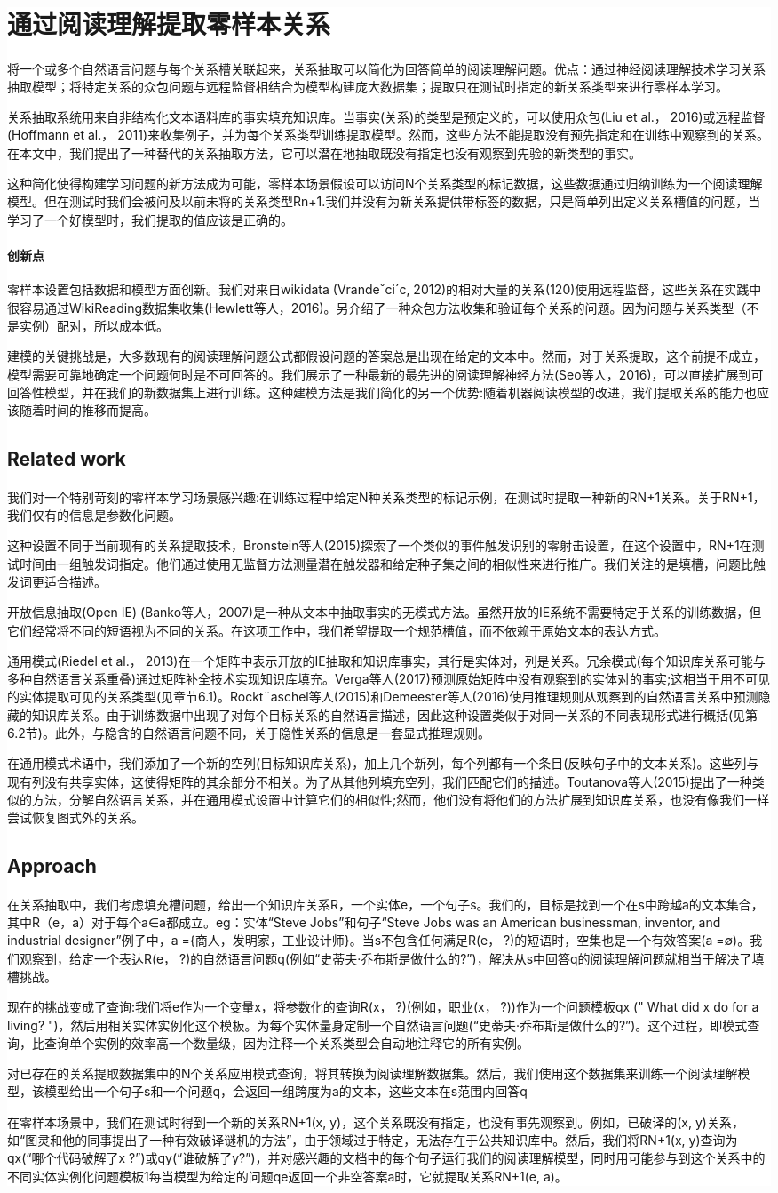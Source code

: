 # 通过阅读理解提取零样本关系

将一个或多个自然语言问题与每个关系槽关联起来，关系抽取可以简化为回答简单的阅读理解问题。优点：通过神经阅读理解技术学习关系抽取模型；将特定关系的众包问题与远程监督相结合为模型构建庞大数据集；提取只在测试时指定的新关系类型来进行零样本学习。

关系抽取系统用来自非结构化文本语料库的事实填充知识库。当事实(关系)的类型是预定义的，可以使用众包(Liu et al.， 2016)或远程监督(Hoffmann et al.， 2011)来收集例子，并为每个关系类型训练提取模型。然而，这些方法不能提取没有预先指定和在训练中观察到的关系。在本文中，我们提出了一种替代的关系抽取方法，它可以潜在地抽取既没有指定也没有观察到先验的新类型的事实。

这种简化使得构建学习问题的新方法成为可能，零样本场景假设可以访问N个关系类型的标记数据，这些数据通过归纳训练为一个阅读理解模型。但在测试时我们会被问及以前未将的关系类型Rn+1.我们并没有为新关系提供带标签的数据，只是简单列出定义关系槽值的问题，当学习了一个好模型时，我们提取的值应该是正确的。

#### 创新点

零样本设置包括数据和模型方面创新。我们对来自wikidata (Vrandeˇci´c, 2012)的相对大量的关系(120)使用远程监督，这些关系在实践中很容易通过WikiReading数据集收集(Hewlett等人，2016)。另介绍了一种众包方法收集和验证每个关系的问题。因为问题与关系类型（不是实例）配对，所以成本低。

建模的关键挑战是，大多数现有的阅读理解问题公式都假设问题的答案总是出现在给定的文本中。然而，对于关系提取，这个前提不成立，模型需要可靠地确定一个问题何时是不可回答的。我们展示了一种最新的最先进的阅读理解神经方法(Seo等人，2016)，可以直接扩展到可回答性模型，并在我们的新数据集上进行训练。这种建模方法是我们简化的另一个优势:随着机器阅读模型的改进，我们提取关系的能力也应该随着时间的推移而提高。

## Related work

我们对一个特别苛刻的零样本学习场景感兴趣:在训练过程中给定N种关系类型的标记示例，在测试时提取一种新的RN+1关系。关于RN+1，我们仅有的信息是参数化问题。

这种设置不同于当前现有的关系提取技术，Bronstein等人(2015)探索了一个类似的事件触发识别的零射击设置，在这个设置中，RN+1在测试时间由一组触发词指定。他们通过使用无监督方法测量潜在触发器和给定种子集之间的相似性来进行推广。我们关注的是填槽，问题比触发词更适合描述。

开放信息抽取(Open IE) (Banko等人，2007)是一种从文本中抽取事实的无模式方法。虽然开放的IE系统不需要特定于关系的训练数据，但它们经常将不同的短语视为不同的关系。在这项工作中，我们希望提取一个规范槽值，而不依赖于原始文本的表达方式。

通用模式(Riedel et al.， 2013)在一个矩阵中表示开放的IE抽取和知识库事实，其行是实体对，列是关系。冗余模式(每个知识库关系可能与多种自然语言关系重叠)通过矩阵补全技术实现知识库填充。Verga等人(2017)预测原始矩阵中没有观察到的实体对的事实;这相当于用不可见的实体提取可见的关系类型(见章节6.1)。Rockt¨aschel等人(2015)和Demeester等人(2016)使用推理规则从观察到的自然语言关系中预测隐藏的知识库关系。由于训练数据中出现了对每个目标关系的自然语言描述，因此这种设置类似于对同一关系的不同表现形式进行概括(见第6.2节)。此外，与隐含的自然语言问题不同，关于隐性关系的信息是一套显式推理规则。

在通用模式术语中，我们添加了一个新的空列(目标知识库关系)，加上几个新列，每个列都有一个条目(反映句子中的文本关系)。这些列与现有列没有共享实体，这使得矩阵的其余部分不相关。为了从其他列填充空列，我们匹配它们的描述。Toutanova等人(2015)提出了一种类似的方法，分解自然语言关系，并在通用模式设置中计算它们的相似性;然而，他们没有将他们的方法扩展到知识库关系，也没有像我们一样尝试恢复图式外的关系。

## Approach

在关系抽取中，我们考虑填充槽问题，给出一个知识库关系R，一个实体e，一个句子s。我们的，目标是找到一个在s中跨越a的文本集合，其中R（e，a）对于每个a∈a都成立。eg：实体“Steve Jobs”和句子“Steve Jobs was an American businessman, inventor, and industrial designer”例子中，a ={商人，发明家，工业设计师}。当s不包含任何满足R(e， ?)的短语时，空集也是一个有效答案(a =∅)。我们观察到，给定一个表达R(e， ?)的自然语言问题q(例如“史蒂夫·乔布斯是做什么的?”)，解决从s中回答q的阅读理解问题就相当于解决了填槽挑战。

现在的挑战变成了查询:我们将e作为一个变量x，将参数化的查询R(x， ?)(例如，职业(x， ?))作为一个问题模板qx (" What did x do for a living? ")，然后用相关实体实例化这个模板。为每个实体量身定制一个自然语言问题(“史蒂夫·乔布斯是做什么的?”)。这个过程，即模式查询，比查询单个实例的效率高一个数量级，因为注释一个关系类型会自动地注释它的所有实例。

对已存在的关系提取数据集中的N个关系应用模式查询，将其转换为阅读理解数据集。然后，我们使用这个数据集来训练一个阅读理解模型，该模型给出一个句子s和一个问题q，会返回一组跨度为a的文本，这些文本在s范围内回答q

在零样本场景中，我们在测试时得到一个新的关系RN+1(x, y)，这个关系既没有指定，也没有事先观察到。例如，已破译的(x, y)关系，如“图灵和他的同事提出了一种有效破译谜机的方法”，由于领域过于特定，无法存在于公共知识库中。然后，我们将RN+1(x, y)查询为qx(“哪个代码破解了x ?”)或qy(“谁破解了y?”)，并对感兴趣的文档中的每个句子运行我们的阅读理解模型，同时用可能参与到这个关系中的不同实体实例化问题模板1每当模型为给定的问题qe返回一个非空答案a时，它就提取关系RN+1(e, a)。
